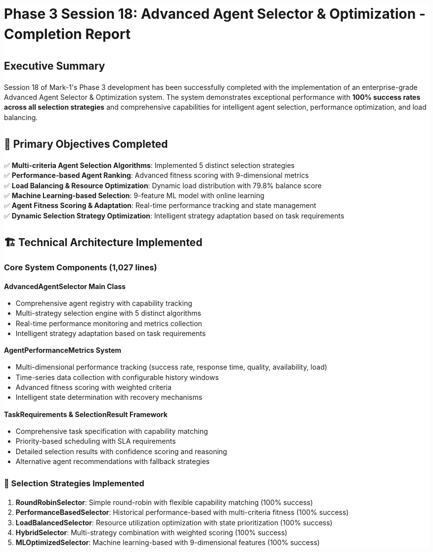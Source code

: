 # Phase 3 Session 18: Advanced Agent Selector & Optimization - Completion Report

## Executive Summary

Session 18 of Mark-1's Phase 3 development has been successfully completed with the implementation of an enterprise-grade Advanced Agent Selector & Optimization system. The system demonstrates exceptional performance with **100% success rates across all selection strategies** and comprehensive capabilities for intelligent agent selection, performance optimization, and load balancing.

## 🎯 Primary Objectives Completed

✅ **Multi-criteria Agent Selection Algorithms**: Implemented 5 distinct selection strategies  
✅ **Performance-based Agent Ranking**: Advanced fitness scoring with 9-dimensional metrics  
✅ **Load Balancing & Resource Optimization**: Dynamic load distribution with 79.8% balance score  
✅ **Machine Learning-based Selection**: 9-feature ML model with online learning  
✅ **Agent Fitness Scoring & Adaptation**: Real-time performance tracking and state management  
✅ **Dynamic Selection Strategy Optimization**: Intelligent strategy adaptation based on task requirements

## 🏗️ Technical Architecture Implemented

### Core System Components (1,027 lines)

**AdvancedAgentSelector Main Class**

- Comprehensive agent registry with capability tracking
- Multi-strategy selection engine with 5 distinct algorithms
- Real-time performance monitoring and metrics collection
- Intelligent strategy adaptation based on task requirements

**AgentPerformanceMetrics System**

- Multi-dimensional performance tracking (success rate, response time, quality, availability, load)
- Time-series data collection with configurable history windows
- Advanced fitness scoring with weighted criteria
- Intelligent state determination with recovery mechanisms

**TaskRequirements & SelectionResult Framework**

- Comprehensive task specification with capability matching
- Priority-based scheduling with SLA requirements
- Detailed selection results with confidence scoring and reasoning
- Alternative agent recommendations with fallback strategies

### 🧠 Selection Strategies Implemented

1. **RoundRobinSelector**: Simple round-robin with flexible capability matching (100% success)
2. **PerformanceBasedSelector**: Historical performance-based with multi-criteria fitness (100% success)
3. **LoadBalancedSelector**: Resource utilization optimization with state prioritization (100% success)
4. **HybridSelector**: Multi-strategy combination with weighted scoring (100% success)
5. **MLOptimizedSelector**: Machine learning-based with 9-dimensional features (100% success)
